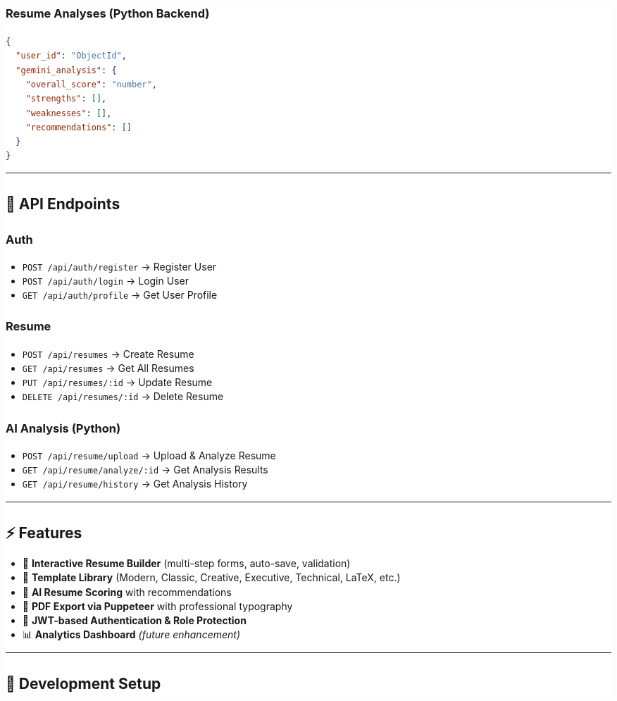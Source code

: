 ### **Resume Analyses (Python Backend)**

```json
{
  "user_id": "ObjectId",
  "gemini_analysis": {
    "overall_score": "number",
    "strengths": [],
    "weaknesses": [],
    "recommendations": []
  }
}
```

---

## 🔗 API Endpoints

### **Auth**

- `POST /api/auth/register` → Register User
- `POST /api/auth/login` → Login User
- `GET /api/auth/profile` → Get User Profile

### **Resume**

- `POST /api/resumes` → Create Resume
- `GET /api/resumes` → Get All Resumes
- `PUT /api/resumes/:id` → Update Resume
- `DELETE /api/resumes/:id` → Delete Resume

### **AI Analysis (Python)**

- `POST /api/resume/upload` → Upload & Analyze Resume
- `GET /api/resume/analyze/:id` → Get Analysis Results
- `GET /api/resume/history` → Get Analysis History

---

## ⚡ Features

- 📝 **Interactive Resume Builder** (multi-step forms, auto-save, validation)
- 🎨 **Template Library** (Modern, Classic, Creative, Executive, Technical, LaTeX, etc.)
- 🤖 **AI Resume Scoring** with recommendations
- 📄 **PDF Export via Puppeteer** with professional typography
- 🔐 **JWT-based Authentication & Role Protection**
- 📊 **Analytics Dashboard** _(future enhancement)_

---

## 💚 Development Setup
